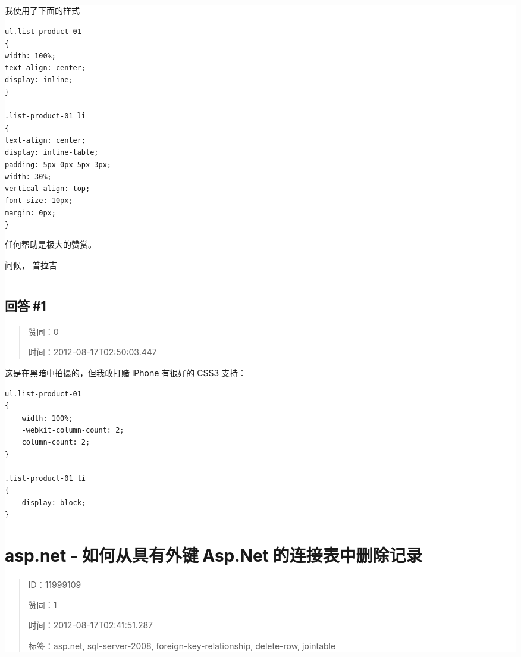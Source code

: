 我使用了下面的样式

```
ul.list-product-01
{
width: 100%;
text-align: center;
display: inline;
}

.list-product-01 li
{
text-align: center;
display: inline-table;
padding: 5px 0px 5px 3px;
width: 30%;
vertical-align: top;
font-size: 10px;
margin: 0px;
} 
```

任何帮助是极大的赞赏。

问候， 普拉吉

* * *

## 回答 #1

> 赞同：0
> 
> 时间：2012-08-17T02:50:03.447

这是在黑暗中拍摄的，但我敢打赌 iPhone 有很好的 CSS3 支持：

```
ul.list-product-01
{
    width: 100%;
    -webkit-column-count: 2;
    column-count: 2;
}

.list-product-01 li
{
    display: block;
}​ 
```

# asp.net - 如何从具有外键 Asp.Net 的连接表中删除记录

> ID：11999109
> 
> 赞同：1
> 
> 时间：2012-08-17T02:41:51.287
> 
> 标签：asp.net, sql-server-2008, foreign-key-relationship, delete-row, jointable
